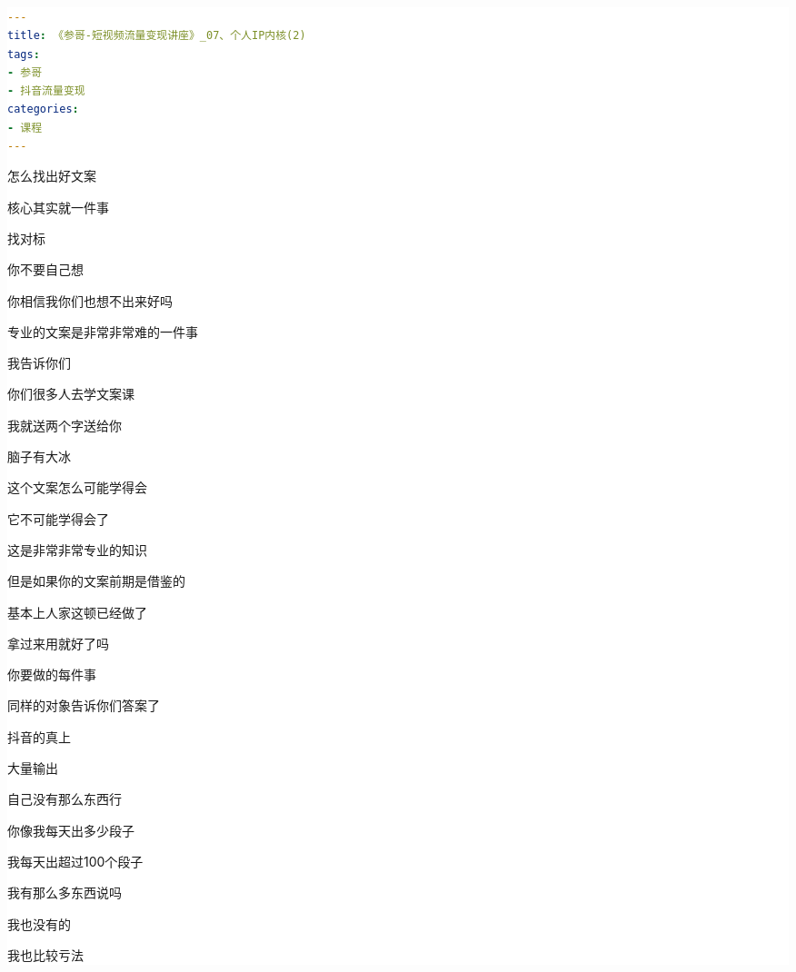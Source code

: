 ```yaml
---
title: 《参哥-短视频流量变现讲座》_07、个人IP内核(2)
tags:
- 参哥
- 抖音流量变现
categories:
- 课程
---
```


﻿怎么找出好文案

核心其实就一件事

找对标

你不要自己想

你相信我你们也想不出来好吗

专业的文案是非常非常难的一件事

我告诉你们

你们很多人去学文案课

我就送两个字送给你

脑子有大冰

这个文案怎么可能学得会

它不可能学得会了

这是非常非常专业的知识

但是如果你的文案前期是借鉴的

基本上人家这顿已经做了

拿过来用就好了吗

你要做的每件事

同样的对象告诉你们答案了

抖音的真上

大量输出

自己没有那么东西行

你像我每天出多少段子

我每天出超过100个段子

我有那么多东西说吗

我也没有的

我也比较亏法

